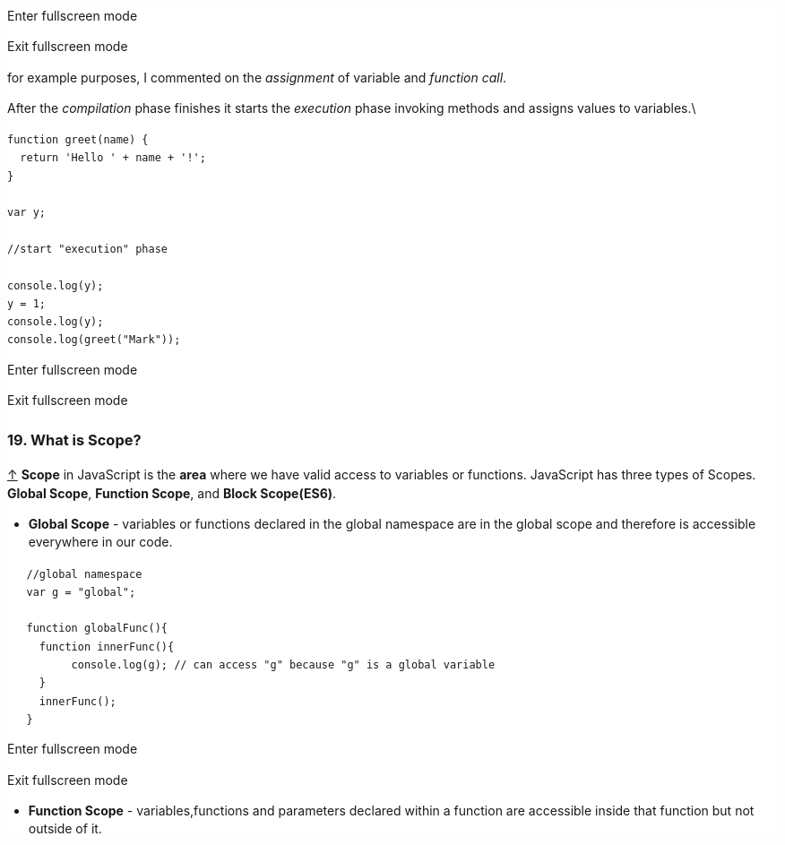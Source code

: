Enter fullscreen mode

Exit fullscreen mode

for example purposes, I commented on the _assignment_ of variable and
_function call_.

After the _compilation_ phase finishes it starts the _execution_ phase
invoking methods and assigns values to variables.\

```{.highlight .javascript}
function greet(name) {
  return 'Hello ' + name + '!';
}

var y;

//start "execution" phase

console.log(y);
y = 1;
console.log(y);
console.log(greet("Mark"));
```

Enter fullscreen mode

Exit fullscreen mode

### [](#19-what-is-scope) 19. What is **Scope**?

[↑](#the-questions) **Scope** in JavaScript is the **area** where we
have valid access to variables or functions. JavaScript has three types
of Scopes. **Global Scope**, **Function Scope**, and **Block
Scope(ES6)**.

- **Global Scope** - variables or functions declared in the global
  namespace are in the global scope and therefore is accessible
  everywhere in our code.

```{.highlight .javascript}
   //global namespace
   var g = "global";

   function globalFunc(){
     function innerFunc(){
          console.log(g); // can access "g" because "g" is a global variable
     }
     innerFunc();
   }
```

Enter fullscreen mode

Exit fullscreen mode

- **Function Scope** - variables,functions and parameters declared
  within a function are accessible inside that function but not
  outside of it.
